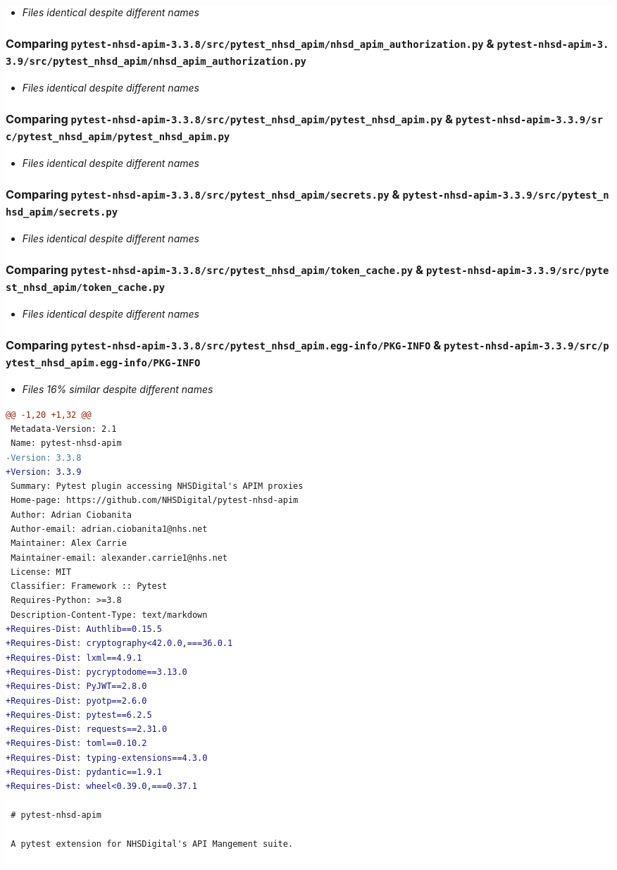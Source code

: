  * *Files identical despite different names*

### Comparing `pytest-nhsd-apim-3.3.8/src/pytest_nhsd_apim/nhsd_apim_authorization.py` & `pytest-nhsd-apim-3.3.9/src/pytest_nhsd_apim/nhsd_apim_authorization.py`

 * *Files identical despite different names*

### Comparing `pytest-nhsd-apim-3.3.8/src/pytest_nhsd_apim/pytest_nhsd_apim.py` & `pytest-nhsd-apim-3.3.9/src/pytest_nhsd_apim/pytest_nhsd_apim.py`

 * *Files identical despite different names*

### Comparing `pytest-nhsd-apim-3.3.8/src/pytest_nhsd_apim/secrets.py` & `pytest-nhsd-apim-3.3.9/src/pytest_nhsd_apim/secrets.py`

 * *Files identical despite different names*

### Comparing `pytest-nhsd-apim-3.3.8/src/pytest_nhsd_apim/token_cache.py` & `pytest-nhsd-apim-3.3.9/src/pytest_nhsd_apim/token_cache.py`

 * *Files identical despite different names*

### Comparing `pytest-nhsd-apim-3.3.8/src/pytest_nhsd_apim.egg-info/PKG-INFO` & `pytest-nhsd-apim-3.3.9/src/pytest_nhsd_apim.egg-info/PKG-INFO`

 * *Files 16% similar despite different names*

```diff
@@ -1,20 +1,32 @@
 Metadata-Version: 2.1
 Name: pytest-nhsd-apim
-Version: 3.3.8
+Version: 3.3.9
 Summary: Pytest plugin accessing NHSDigital's APIM proxies
 Home-page: https://github.com/NHSDigital/pytest-nhsd-apim
 Author: Adrian Ciobanita
 Author-email: adrian.ciobanita1@nhs.net
 Maintainer: Alex Carrie
 Maintainer-email: alexander.carrie1@nhs.net
 License: MIT
 Classifier: Framework :: Pytest
 Requires-Python: >=3.8
 Description-Content-Type: text/markdown
+Requires-Dist: Authlib==0.15.5
+Requires-Dist: cryptography<42.0.0,===36.0.1
+Requires-Dist: lxml==4.9.1
+Requires-Dist: pycryptodome==3.13.0
+Requires-Dist: PyJWT==2.8.0
+Requires-Dist: pyotp==2.6.0
+Requires-Dist: pytest==6.2.5
+Requires-Dist: requests==2.31.0
+Requires-Dist: toml==0.10.2
+Requires-Dist: typing-extensions==4.3.0
+Requires-Dist: pydantic==1.9.1
+Requires-Dist: wheel<0.39.0,===0.37.1
 
 # pytest-nhsd-apim
 
 A pytest extension for NHSDigital's API Mangement suite.
 
```